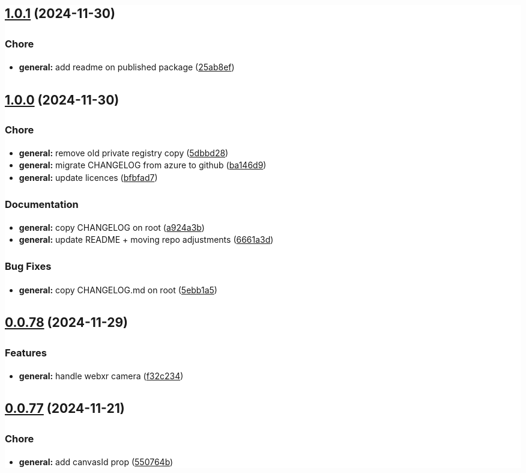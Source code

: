 ## [1.0.1](https://github.com/simonedevit/reactylon/compare/v1.0.0...v1.0.1) (2024-11-30)


### Chore

* **general:** add readme on published package ([25ab8ef](https://github.com/simonedevit/reactylon/commit/25ab8ef233ba82debc59301e78cad0ebe0fc8e6c))

## [1.0.0](https://github.com/simonedevit/reactylon/compare/v0.0.78...v1.0.0) (2024-11-30)


### Chore

* **general:** remove old private registry copy ([5dbbd28](https://github.com/simonedevit/reactylon/commit/5dbbd287dac9b7b2ddd2dd0a5734e3cb38608e95))
* **general:** migrate CHANGELOG from azure to github ([ba146d9](https://github.com/simonedevit/reactylon/commit/ba146d992922fb71ee7ab0b01e4cba708553abb7))
* **general:** update licences ([bfbfad7](https://github.com/simonedevit/reactylon/commit/bfbfad79d2fe1d8427ed9215b692eae405774b3c))


### Documentation

* **general:** copy CHANGELOG on root ([a924a3b](https://github.com/simonedevit/reactylon/commit/a924a3bc0131768b87c6d30b81068efc7139f155))
* **general:** update README + moving repo adjustments ([6661a3d](https://github.com/simonedevit/reactylon/commit/6661a3d784fd3a4d052ef246a0c5e6b359dfffc2))


### Bug Fixes

* **general:** copy CHANGELOG.md on root ([5ebb1a5](https://github.com/simonedevit/reactylon/commit/5ebb1a5d847ff488b3f39696d6fcb478c70b36e1))

## [0.0.78](https://github.com/simonedevit/reactylon/compare/v0.0.77...v0.0.78) (2024-11-29)


### Features

* **general:** handle webxr camera ([f32c234](https://github.com/simonedevit/reactylon/commit/f32c2341f74bc5a969cc1e8c31fa1596e3e589f9))

## [0.0.77](https://github.com/simonedevit/reactylon/compare/v0.0.76...v0.0.77) (2024-11-21)


### Chore

* **general:** add canvasId prop ([550764b](https://github.com/simonedevit/reactylon/commit/550764b8b0b049d29c4886064b0a0f7d58d997cc))
